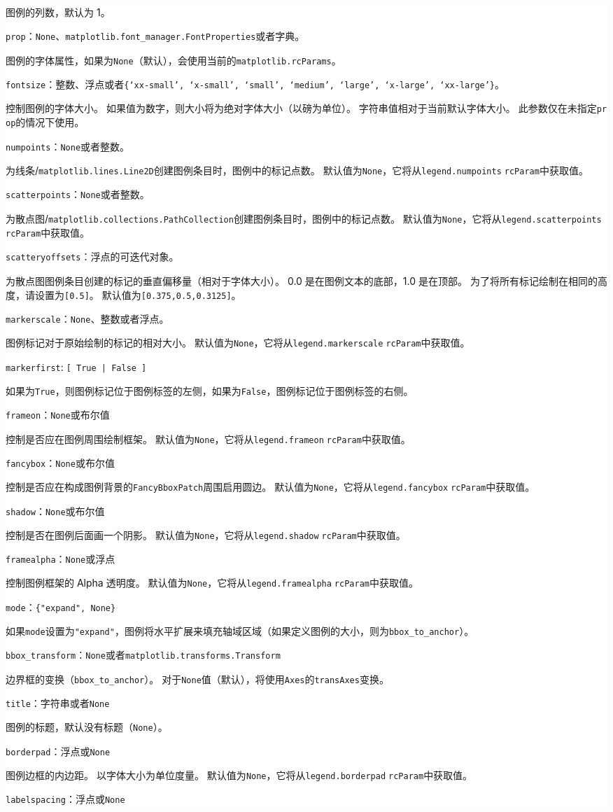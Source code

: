 图例的列数，默认为 1。

`prop`：`None`、`matplotlib.font_manager.FontProperties`或者字典。

图例的字体属性，如果为`None`（默认），会使用当前的`matplotlib.rcParams`。

`fontsize`：整数、浮点或者`{‘xx-small’, ‘x-small’, ‘small’, ‘medium’, ‘large’, ‘x-large’, ‘xx-large’}`。

控制图例的字体大小。 如果值为数字，则大小将为绝对字体大小（以磅为单位）。 字符串值相对于当前默认字体大小。 此参数仅在未指定`prop`的情况下使用。

`numpoints`：`None`或者整数。

为线条/`matplotlib.lines.Line2D`创建图例条目时，图例中的标记点数。 默认值为`None`，它将从`legend.numpoints` `rcParam`中获取值。

`scatterpoints`：`None`或者整数。

为散点图/`matplotlib.collections.PathCollection`创建图例条目时，图例中的标记点数。 默认值为`None`，它将从`legend.scatterpoints` `rcParam`中获取值。

`scatteryoffsets`：浮点的可迭代对象。

为散点图图例条目创建的标记的垂直偏移量（相对于字体大小）。 0.0 是在图例文本的底部，1.0 是在顶部。 为了将所有标记绘制在相同的高度，请设置为`[0.5]`。 默认值为`[0.375,0.5,0.3125]`。

`markerscale`：`None`、整数或者浮点。

图例标记对于原始绘制的标记的相对大小。 默认值为`None`，它将从`legend.markerscale` `rcParam`中获取值。

`markerfirst`: `[ True | False ]`

如果为`True`，则图例标记位于图例标签的左侧，如果为`False`，图例标记位于图例标签的右侧。

`frameon`：`None`或布尔值

控制是否应在图例周围绘制框架。 默认值为`None`，它将从`legend.frameon` `rcParam`中获取值。

`fancybox`：`None`或布尔值

控制是否应在构成图例背景的`FancyBboxPatch`周围启用圆边。 默认值为`None`，它将从`legend.fancybox` `rcParam`中获取值。

`shadow`：`None`或布尔值

控制是否在图例后面画一个阴影。 默认值为`None`，它将从`legend.shadow` `rcParam`中获取值。

`framealpha`：`None`或浮点

控制图例框架的 Alpha 透明度。 默认值为`None`，它将从`legend.framealpha` `rcParam`中获取值。

`mode`：`{"expand", None}`

如果`mode`设置为`"expand"`，图例将水平扩展来填充轴域区域（如果定义图例的大小，则为`bbox_to_anchor`）。

`bbox_transform`：`None`或者`matplotlib.transforms.Transform`

边界框的变换（`bbox_to_anchor`）。 对于`None`值（默认），将使用`Axes`的`transAxes`变换。

`title`：字符串或者`None`

图例的标题，默认没有标题（`None`）。

`borderpad`：浮点或`None`

图例边框的内边距。 以字体大小为单位度量。 默认值为`None`，它将从`legend.borderpad` `rcParam`中获取值。

`labelspacing`：浮点或`None`
